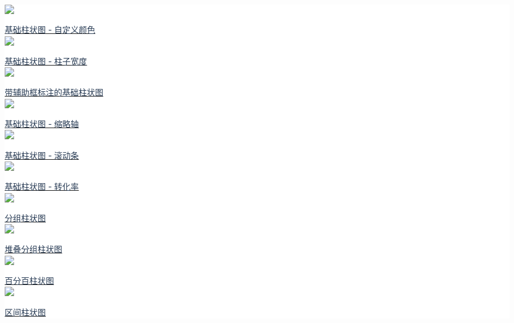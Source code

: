   <a href="/zh-CN/demos/column#基础柱状图 - 自定义颜色">
    <img src="https://gw.alipayobjects.com/mdn/rms_d314dd/afts/img/A*dr27SafKNzIAAAAAAAAAAAAAARQnAQ" height="auto" />
    <p style="color: #293c55;margin: 0; margin-top: 12px;">基础柱状图 - 自定义颜色</p>
  </a>

  <a href="/zh-CN/demos/column#基础柱状图 - 柱子宽度">
    <img src="https://gw.alipayobjects.com/mdn/rms_d314dd/afts/img/A*92VnSrkQLeAAAAAAAAAAAABkARQnAQ" height="auto" />
    <p style="color: #293c55;margin: 0; margin-top: 12px;">基础柱状图 - 柱子宽度</p>
  </a>

  <a href="/zh-CN/demos/column#带辅助框标注的基础柱状图">
    <img src="https://gw.alipayobjects.com/mdn/rms_d314dd/afts/img/A*FOmATLFeuxkAAAAAAAAAAAAAARQnAQ" height="auto" />
    <p style="color: #293c55;margin: 0; margin-top: 12px;">带辅助框标注的基础柱状图</p>
  </a>

  <a href="/zh-CN/demos/column#基础柱状图 - 缩略轴">
    <img src="https://gw.alipayobjects.com/mdn/rms_d314dd/afts/img/A*QhoHQ4QIts0AAAAAAAAAAAAAARQnAQ" height="auto" />
    <p style="color: #293c55;margin: 0; margin-top: 12px;">基础柱状图 - 缩略轴</p>
  </a>

  <a href="/zh-CN/demos/column#基础柱状图 - 滚动条">
    <img src="https://gw.alipayobjects.com/mdn/rms_d314dd/afts/img/A*IkdWTaXf4vAAAAAAAAAAAABkARQnAQ" height="auto" />
    <p style="color: #293c55;margin: 0; margin-top: 12px;">基础柱状图 - 滚动条</p>
  </a>

  <a href="/zh-CN/demos/column#基础柱状图 - 转化率">
    <img src="https://gw.alicdn.com/tfs/TB1u3.cvUY1gK0jSZFMXXaWcVXa-1638-1228.png" height="auto" />
    <p style="color: #293c55;margin: 0; margin-top: 12px;">基础柱状图 - 转化率</p>
  </a>

  <a href="/zh-CN/demos/column#分组柱状图">
    <img src="https://gw.alipayobjects.com/mdn/rms_d314dd/afts/img/A*cE7xSYYgqCcAAAAAAAAAAAAAARQnAQ" height="auto" />
    <p style="color: #293c55;margin: 0; margin-top: 12px;">分组柱状图</p>
  </a>

  <a href="/zh-CN/demos/column#堆叠分组柱状图">
    <img src="https://gw.alipayobjects.com/mdn/rms_d314dd/afts/img/A*x6zHR4G3ydsAAAAAAAAAAAAAARQnAQ" height="auto" />
    <p style="color: #293c55;margin: 0; margin-top: 12px;">堆叠分组柱状图</p>
  </a>

  <a href="/zh-CN/demos/column#百分百柱状图">
    <img src="https://gw.alipayobjects.com/mdn/rms_d314dd/afts/img/A*fFEqTrpsNQQAAAAAAAAAAAAAARQnAQ" height="auto" />
    <p style="color: #293c55;margin: 0; margin-top: 12px;">百分百柱状图</p>
  </a>

  <a href="/zh-CN/demos/column#区间柱状图">
    <img src="https://gw.alipayobjects.com/mdn/rms_d314dd/afts/img/A*Il5JQZkHxiIAAAAAAAAAAAAAARQnAQ" height="auto" />
    <p style="color: #293c55;margin: 0; margin-top: 12px;">区间柱状图</p>
  </a>
